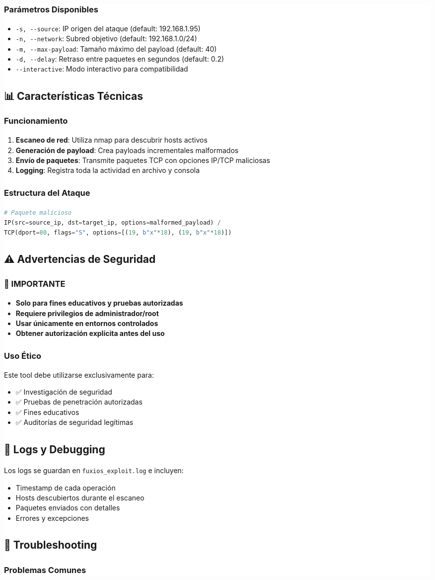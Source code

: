 ### Parámetros Disponibles
- `-s, --source`: IP origen del ataque (default: 192.168.1.95)
- `-n, --network`: Subred objetivo (default: 192.168.1.0/24)
- `-m, --max-payload`: Tamaño máximo del payload (default: 40)
- `-d, --delay`: Retraso entre paquetes en segundos (default: 0.2)
- `--interactive`: Modo interactivo para compatibilidad

## 📊 Características Técnicas

### Funcionamiento
1. **Escaneo de red**: Utiliza nmap para descubrir hosts activos
2. **Generación de payload**: Crea payloads incrementales malformados
3. **Envío de paquetes**: Transmite paquetes TCP con opciones IP/TCP maliciosas
4. **Logging**: Registra toda la actividad en archivo y consola

### Estructura del Ataque
```python
# Paquete malicioso
IP(src=source_ip, dst=target_ip, options=malformed_payload) / 
TCP(dport=80, flags="S", options=[(19, b"x"*18), (19, b"x"*18)])
```

## ⚠️ Advertencias de Seguridad

### 🔴 IMPORTANTE
- **Solo para fines educativos y pruebas autorizadas**
- **Requiere privilegios de administrador/root**
- **Usar únicamente en entornos controlados**
- **Obtener autorización explícita antes del uso**

### Uso Ético
Este tool debe utilizarse exclusivamente para:
- ✅ Investigación de seguridad
- ✅ Pruebas de penetración autorizadas
- ✅ Fines educativos
- ✅ Auditorías de seguridad legítimas

## 📝 Logs y Debugging

Los logs se guardan en `fuxios_exploit.log` e incluyen:
- Timestamp de cada operación
- Hosts descubiertos durante el escaneo
- Paquetes enviados con detalles
- Errores y excepciones

## 🔧 Troubleshooting

### Problemas Comunes
